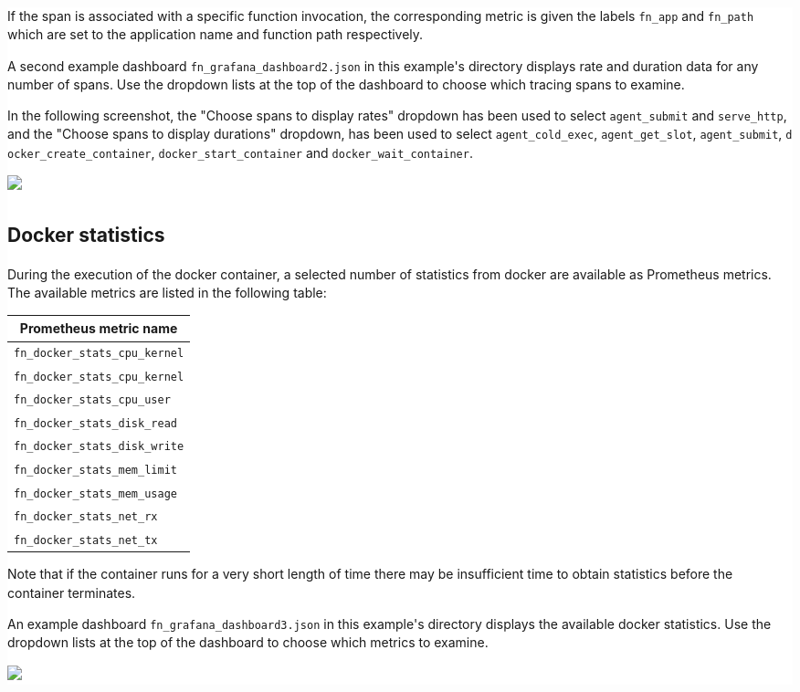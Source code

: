 If the span is associated with a specific function invocation, the corresponding metric is given the labels `fn_app` and `fn_path` which are set to the application name and function path respectively.

A second example dashboard `fn_grafana_dashboard2.json` in this example's directory displays rate and duration data for any number of spans. Use the dropdown lists at the top of the dashboard to choose which tracing spans to examine.

In the following screenshot, the "Choose spans to display rates" dropdown has been used to select `agent_submit` and `serve_http`, and the "Choose spans to display durations" dropdown, has been used to select `agent_cold_exec`, `agent_get_slot`, `agent_submit`, `docker_create_container`, `docker_start_container` and `docker_wait_container`. 

<img src="../../docs/assets/GrafanaDashboard2.png" width="100%">

## Docker statistics

During the execution of the docker container, a selected number of statistics from docker are available as Prometheus metrics. The available metrics are listed in the following table:

| Prometheus metric name |
| ------------- |
| `fn_docker_stats_cpu_kernel` |
| `fn_docker_stats_cpu_kernel`  |
| `fn_docker_stats_cpu_user` |
| `fn_docker_stats_disk_read` |
| `fn_docker_stats_disk_write` |
| `fn_docker_stats_mem_limit` |
| `fn_docker_stats_mem_usage` |
| `fn_docker_stats_net_rx` |
| `fn_docker_stats_net_tx` |
 
 Note that if the container runs for a very short length of time there may be insufficient time to obtain statistics before the container terminates.
 
An example dashboard `fn_grafana_dashboard3.json` in this example's directory displays the available docker statistics. Use the dropdown lists at the top of the dashboard to choose which metrics to examine.

<img src="../../docs/assets/GrafanaDashboard3.png" width="100%">

 
